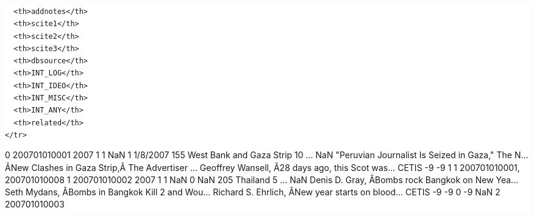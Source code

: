      <th>addnotes</th>
      <th>scite1</th>
      <th>scite2</th>
      <th>scite3</th>
      <th>dbsource</th>
      <th>INT_LOG</th>
      <th>INT_IDEO</th>
      <th>INT_MISC</th>
      <th>INT_ANY</th>
      <th>related</th>
    </tr>
  </thead>
  <tbody>
    <tr>
      <th>0</th>
      <td>200701010001</td>
      <td>2007</td>
      <td>1</td>
      <td>1</td>
      <td>NaN</td>
      <td>1</td>
      <td>1/8/2007</td>
      <td>155</td>
      <td>West Bank and Gaza Strip</td>
      <td>10</td>
      <td>...</td>
      <td>NaN</td>
      <td>"Peruvian Journalist Is Seized in Gaza," The N...</td>
      <td>ÂNew Clashes in Gaza Strip,Â The Advertiser ...</td>
      <td>Geoffrey Wansell, Â28 days ago, this Scot was...</td>
      <td>CETIS</td>
      <td>-9</td>
      <td>-9</td>
      <td>1</td>
      <td>1</td>
      <td>200701010001, 200701010008</td>
    </tr>
    <tr>
      <th>1</th>
      <td>200701010002</td>
      <td>2007</td>
      <td>1</td>
      <td>1</td>
      <td>NaN</td>
      <td>0</td>
      <td>NaN</td>
      <td>205</td>
      <td>Thailand</td>
      <td>5</td>
      <td>...</td>
      <td>NaN</td>
      <td>Denis D. Gray, ÂBombs rock Bangkok on New Yea...</td>
      <td>Seth Mydans, ÂBombs in Bangkok Kill 2 and Wou...</td>
      <td>Richard S. Ehrlich, ÂNew year starts on blood...</td>
      <td>CETIS</td>
      <td>-9</td>
      <td>-9</td>
      <td>0</td>
      <td>-9</td>
      <td>NaN</td>
    </tr>
    <tr>
      <th>2</th>
      <td>200701010003</td>